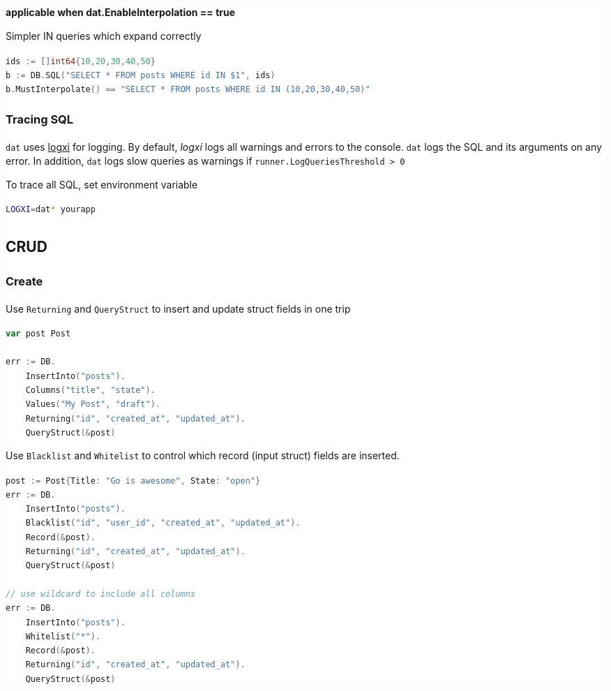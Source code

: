 __applicable when dat.EnableInterpolation == true__

Simpler IN queries which expand correctly

```go
ids := []int64{10,20,30,40,50}
b := DB.SQL("SELECT * FROM posts WHERE id IN $1", ids)
b.MustInterpolate() == "SELECT * FROM posts WHERE id IN (10,20,30,40,50)"
```

### Tracing SQL

`dat` uses [logxi](https://github.com/mgutz/logxi) for logging. By default,
*logxi* logs all warnings and errors to the console. `dat` logs the
SQL and its arguments on any error. In addition, `dat` logs slow queries
as warnings if `runner.LogQueriesThreshold > 0`

To trace all SQL, set environment variable

```sh
LOGXI=dat* yourapp
```

## CRUD

### Create

Use `Returning` and `QueryStruct` to insert and update struct fields in one
trip

```go
var post Post

err := DB.
    InsertInto("posts").
    Columns("title", "state").
    Values("My Post", "draft").
    Returning("id", "created_at", "updated_at").
    QueryStruct(&post)
```

Use `Blacklist` and `Whitelist` to control which record (input struct) fields
are inserted.

```go
post := Post{Title: "Go is awesome", State: "open"}
err := DB.
    InsertInto("posts").
    Blacklist("id", "user_id", "created_at", "updated_at").
    Record(&post).
    Returning("id", "created_at", "updated_at").
    QueryStruct(&post)

// use wildcard to include all columns
err := DB.
    InsertInto("posts").
    Whitelist("*").
    Record(&post).
    Returning("id", "created_at", "updated_at").
    QueryStruct(&post)

```
